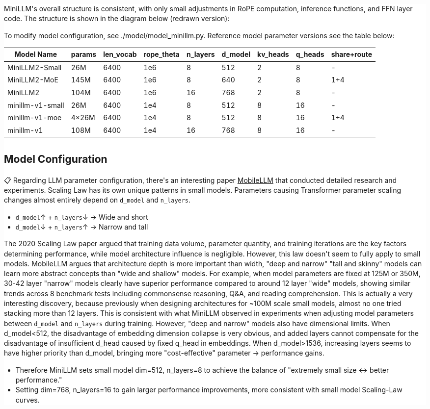 
MiniLLM's overall structure is consistent, with only small adjustments in RoPE computation, inference functions, and FFN layer code.
The structure is shown in the diagram below (redrawn version):

To modify model configuration, see [./model/model_minillm.py](./model/model_minillm.py).
Reference model parameter versions see the table below:

| Model Name        | params | len_vocab | rope_theta | n_layers | d_model | kv_heads | q_heads | share+route |
|-------------------|--------|-----------|------------|----------|---------|----------|---------|-------------|
| MiniLLM2-Small   | 26M    | 6400      | 1e6        | 8        | 512     | 2        | 8       | -           |
| MiniLLM2-MoE     | 145M   | 6400      | 1e6        | 8        | 640     | 2        | 8       | 1+4         |
| MiniLLM2         | 104M   | 6400      | 1e6        | 16       | 768     | 2        | 8       | -           |
| minillm-v1-small | 26M    | 6400      | 1e4        | 8        | 512     | 8        | 16      | -           |
| minillm-v1-moe   | 4×26M  | 6400      | 1e4        | 8        | 512     | 8        | 16      | 1+4         |
| minillm-v1       | 108M   | 6400      | 1e4        | 16       | 768     | 8        | 16      | -           |


## Model Configuration

📋 Regarding LLM parameter configuration, there's an interesting paper [MobileLLM](https://arxiv.org/pdf/2402.14905) that conducted detailed research and experiments.
Scaling Law has its own unique patterns in small models.
Parameters causing Transformer parameter scaling changes almost entirely depend on `d_model` and `n_layers`.

* `d_model`↑ + `n_layers`↓ -> Wide and short
* `d_model`↓ + `n_layers`↑ -> Narrow and tall

The 2020 Scaling Law paper argued that training data volume, parameter quantity, and training iterations are the key factors determining performance, while model architecture influence is negligible.
However, this law doesn't seem to fully apply to small models.
MobileLLM argues that architecture depth is more important than width, "deep and narrow" "tall and skinny" models can learn more abstract concepts than "wide and shallow" models.
For example, when model parameters are fixed at 125M or 350M, 30-42 layer "narrow" models clearly have superior performance compared to around 12 layer "wide" models,
showing similar trends across 8 benchmark tests including commonsense reasoning, Q&A, and reading comprehension.
This is actually a very interesting discovery, because previously when designing architectures for ~100M scale small models, almost no one tried stacking more than 12 layers.
This is consistent with what MiniLLM observed in experiments when adjusting model parameters between `d_model` and `n_layers` during training.
However, "deep and narrow" models also have dimensional limits. When d_model<512, the disadvantage of embedding dimension collapse is very obvious,
and added layers cannot compensate for the disadvantage of insufficient d_head caused by fixed q_head in embeddings.
When d_model>1536, increasing layers seems to have higher priority than d_model, bringing more "cost-effective" parameter -> performance gains.

* Therefore MiniLLM sets small model dim=512, n_layers=8 to achieve the balance of "extremely small size <-> better performance."
* Setting dim=768, n_layers=16 to gain larger performance improvements, more consistent with small model Scaling-Law curves.
